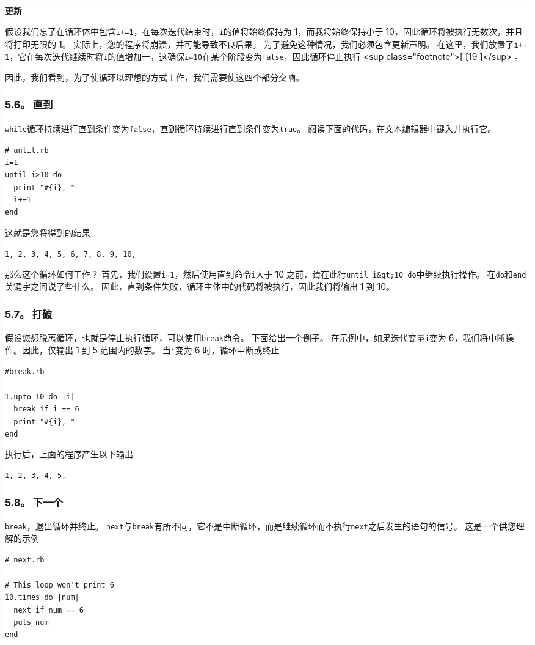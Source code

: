 **更新**

假设我们忘了在循环体中包含`i+=1`，在每次迭代结束时，`i`的值将始终保持为 1，而我将始终保持小于 10，因此循环将被执行无数次，并且 将打印无限的 1。 实际上，您的程序将崩溃，并可能导致不良后果。 为了避免这种情况，我们必须包含更新声明。 在这里，我们放置了`i+=1`，它在每次迭代继续时将`i`的值增加一，这确保`i⇐10`在某个阶段变为`false`，因此循环停止执行 &lt;sup class="footnote"&gt;[ [19 [](#_footnotedef_19 "View footnote.") ]&lt;/sup&gt; 。

因此，我们看到，为了使循环以理想的方式工作，我们需要使这四个部分交响。

### 5.6。 直到

`while`循环持续进行直到条件变为`false`，直到循环持续进行直到条件变为`true`。 阅读下面的代码，在文本编辑器中键入并执行它。

```
# until.rb
i=1
until i>10 do
  print "#{i}, "
  i+=1
end
```

这就是您将得到的结果

```
1, 2, 3, 4, 5, 6, 7, 8, 9, 10,
```

那么这个循环如何工作？ 首先，我们设置`i=1`，然后使用直到命令`i`大于 10 之前，请在此行`until i&gt;10 do`中继续执行操作。 在`do`和`end`关键字之间说了些什么。 因此，直到条件失败，循环主体中的代码将被执行，因此我们将输出 1 到 10。

### 5.7。 打破

假设您想脱离循环，也就是停止执行循环，可以使用`break`命令。 下面给出一个例子。 在示例中，如果迭代变量`i`变为 6，我们将中断操作。因此，仅输出 1 到 5 范围内的数字。 当`i`变为 6 时，循环中断或终止

```
#break.rb

1.upto 10 do |i|
  break if i == 6
  print "#{i}, "
end
```

执行后，上面的程序产生以下输出

```
1, 2, 3, 4, 5,
```

### 5.8。 下一个

`break`，退出循环并终止。 `next`与`break`有所不同，它不是中断循环，而是继续循环而不执行`next`之后发生的语句的信号。 这是一个供您理解的示例

```
# next.rb

# This loop won't print 6
10.times do |num|
  next if num == 6
  puts num
end
```

